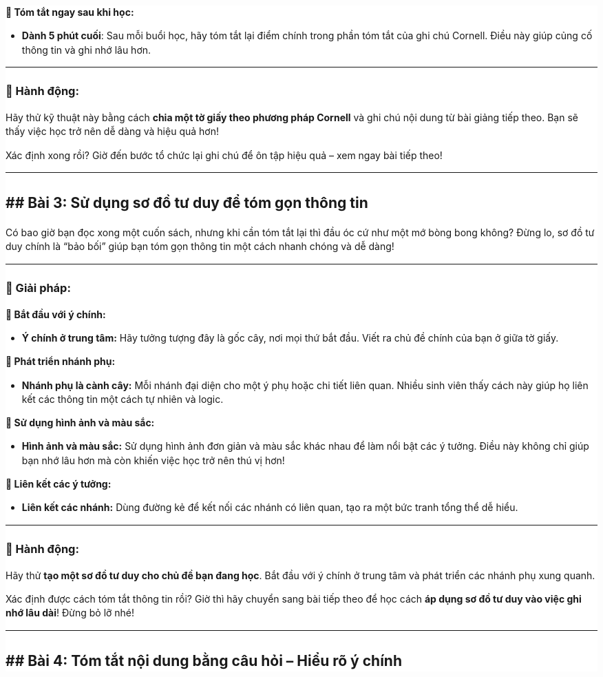 **🔹 Tóm tắt ngay sau khi học:**
- **Dành 5 phút cuối**: Sau mỗi buổi học, hãy tóm tắt lại điểm chính trong phần tóm tắt của ghi chú Cornell. Điều này giúp củng cố thông tin và ghi nhớ lâu hơn.

---

### 🚀 Hành động:

Hãy thử kỹ thuật này bằng cách **chia một tờ giấy theo phương pháp Cornell** và ghi chú nội dung từ bài giảng tiếp theo. Bạn sẽ thấy việc học trở nên dễ dàng và hiệu quả hơn!

Xác định xong rồi? Giờ đến bước tổ chức lại ghi chú để ôn tập hiệu quả – xem ngay bài tiếp theo!

---
## ## Bài 3: Sử dụng sơ đồ tư duy để tóm gọn thông tin

Có bao giờ bạn đọc xong một cuốn sách, nhưng khi cần tóm tắt lại thì đầu óc cứ như một mớ bòng bong không? Đừng lo, sơ đồ tư duy chính là “bảo bối” giúp bạn tóm gọn thông tin một cách nhanh chóng và dễ dàng!

---

### 📌 Giải pháp:

**🔹 Bắt đầu với ý chính:**
- **Ý chính ở trung tâm:** Hãy tưởng tượng đây là gốc cây, nơi mọi thứ bắt đầu. Viết ra chủ đề chính của bạn ở giữa tờ giấy.

**🔹 Phát triển nhánh phụ:**
- **Nhánh phụ là cành cây:** Mỗi nhánh đại diện cho một ý phụ hoặc chi tiết liên quan. Nhiều sinh viên thấy cách này giúp họ liên kết các thông tin một cách tự nhiên và logic.

**🔹 Sử dụng hình ảnh và màu sắc:**
- **Hình ảnh và màu sắc:** Sử dụng hình ảnh đơn giản và màu sắc khác nhau để làm nổi bật các ý tưởng. Điều này không chỉ giúp bạn nhớ lâu hơn mà còn khiến việc học trở nên thú vị hơn!

**🔹 Liên kết các ý tưởng:**
- **Liên kết các nhánh:** Dùng đường kẻ để kết nối các nhánh có liên quan, tạo ra một bức tranh tổng thể dễ hiểu.

---

### 🚀 Hành động:

Hãy thử **tạo một sơ đồ tư duy cho chủ đề bạn đang học**. Bắt đầu với ý chính ở trung tâm và phát triển các nhánh phụ xung quanh. 

Xác định được cách tóm tắt thông tin rồi? Giờ thì hãy chuyển sang bài tiếp theo để học cách **áp dụng sơ đồ tư duy vào việc ghi nhớ lâu dài**! Đừng bỏ lỡ nhé!

---
## ## Bài 4: Tóm tắt nội dung bằng câu hỏi – Hiểu rõ ý chính
